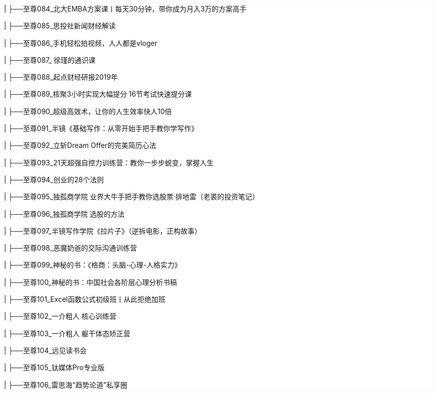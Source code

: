 |   ├──至尊084_北大EMBA方案课丨每天30分钟，带你成为月入3万的方案高手  

|   ├──至尊085_思投社新闻财经解读  

|   ├──至尊086_手机轻松拍视频，人人都是vloger  

|   ├──至尊087_ 徐瑾的通识课  

|   ├──至尊088_起点财经研报2019年  

|   ├──至尊089_核聚3小时实现大幅提分 16节考试快速提分课  

|   ├──至尊090_超级高效术，让你的人生效率快人10倍  

|   ├──至尊091_半镜《基础写作：从零开始手把手教你学写作》  

|   ├──至尊092_立斩Dream Offer的完美简历心法  

|   ├──至尊093_21天超强自控力训练营：教你一步步蜕变，掌握人生  

|   ├──至尊094_创业的28个法则  

|   ├──至尊095_独孤商学院 业界大牛手把手教你选股票·排地雷（老裘的投资笔记）  

|   ├──至尊096_独孤商学院 选股的方法  

|   ├──至尊097_半镜写作学院《拉片子》（逆拆电影，正构故事）  

|   ├──至尊098_恶魔奶爸的交际沟通训练营  

|   ├──至尊099_神秘的书：《格商：头脑-心理-人格实力》  

|   ├──至尊100_神秘的书：中国社会各阶层心理分析书稿  

|   ├──至尊101_Excel函数公式初级班丨从此拒绝加班  

|   ├──至尊102_一介粗人 核心训练营  

|   ├──至尊103_一介粗人 躯干体态矫正营  

|   ├──至尊104_远见读书会  

|   ├──至尊105_钛媒体Pro专业版  

|   ├──至尊106_雷思海“趋势论道”私享圈  
